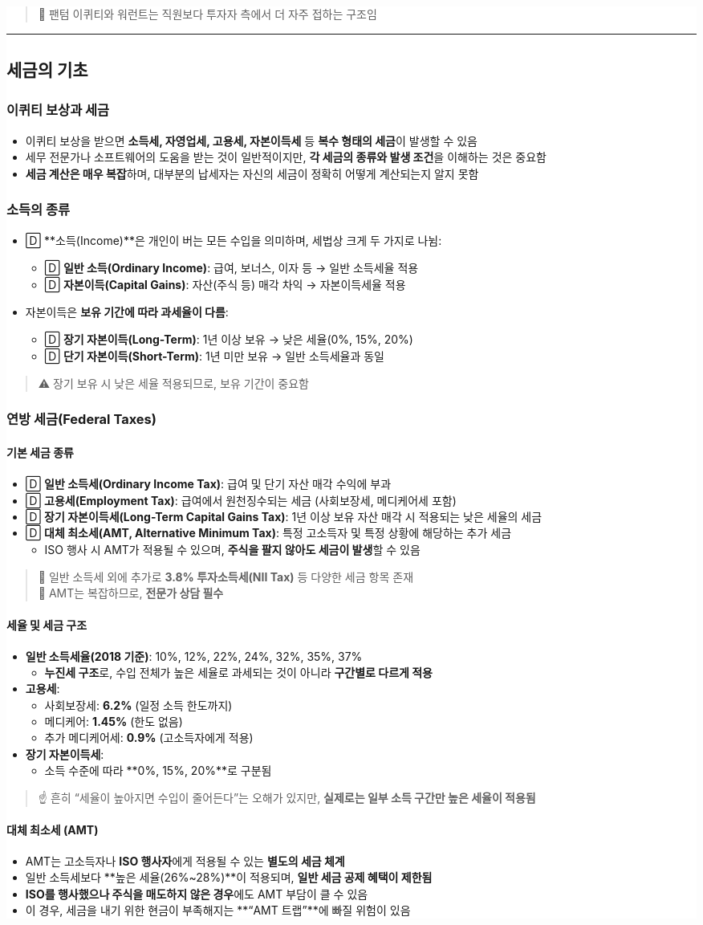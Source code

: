 > 📌 팬텀 이퀴티와 워런트는 직원보다 투자자 측에서 더 자주 접하는 구조임

---

세금의 기초
------

### 이퀴티 보상과 세금

* 이퀴티 보상을 받으면 **소득세, 자영업세, 고용세, 자본이득세** 등 **복수 형태의 세금**이 발생할 수 있음
* 세무 전문가나 소프트웨어의 도움을 받는 것이 일반적이지만, **각 세금의 종류와 발생 조건**을 이해하는 것은 중요함
* **세금 계산은 매우 복잡**하며, 대부분의 납세자는 자신의 세금이 정확히 어떻게 계산되는지 알지 못함

### 소득의 종류

* 🄳 \*\*소득(Income)\*\*은 개인이 버는 모든 수입을 의미하며, 세법상 크게 두 가지로 나뉨:

  + 🄳 **일반 소득(Ordinary Income)**: 급여, 보너스, 이자 등 → 일반 소득세율 적용
  + 🄳 **자본이득(Capital Gains)**: 자산(주식 등) 매각 차익 → 자본이득세율 적용
* 자본이득은 **보유 기간에 따라 과세율이 다름**:

  + 🄳 **장기 자본이득(Long-Term)**: 1년 이상 보유 → 낮은 세율(0%, 15%, 20%)
  + 🄳 **단기 자본이득(Short-Term)**: 1년 미만 보유 → 일반 소득세율과 동일

> ⚠️ 장기 보유 시 낮은 세율 적용되므로, 보유 기간이 중요함

### 연방 세금(Federal Taxes)

#### 기본 세금 종류

* 🄳 **일반 소득세(Ordinary Income Tax)**: 급여 및 단기 자산 매각 수익에 부과
* 🄳 **고용세(Employment Tax)**: 급여에서 원천징수되는 세금 (사회보장세, 메디케어세 포함)
* 🄳 **장기 자본이득세(Long-Term Capital Gains Tax)**: 1년 이상 보유 자산 매각 시 적용되는 낮은 세율의 세금
* 🄳 **대체 최소세(AMT, Alternative Minimum Tax)**: 특정 고소득자 및 특정 상황에 해당하는 추가 세금
  + ISO 행사 시 AMT가 적용될 수 있으며, **주식을 팔지 않아도 세금이 발생**할 수 있음

> 🔸 일반 소득세 외에 추가로 **3.8% 투자소득세(NII Tax)** 등 다양한 세금 항목 존재  
> 🔸 AMT는 복잡하므로, **전문가 상담 필수**

#### 세율 및 세금 구조

* **일반 소득세율(2018 기준)**: 10%, 12%, 22%, 24%, 32%, 35%, 37%
  + **누진세 구조**로, 수입 전체가 높은 세율로 과세되는 것이 아니라 **구간별로 다르게 적용**
* **고용세**:
  + 사회보장세: **6.2%** (일정 소득 한도까지)
  + 메디케어: **1.45%** (한도 없음)
  + 추가 메디케어세: **0.9%** (고소득자에게 적용)
* **장기 자본이득세**:
  + 소득 수준에 따라 \*\*0%, 15%, 20%\*\*로 구분됨

> ☝️ 흔히 “세율이 높아지면 수입이 줄어든다”는 오해가 있지만, **실제로는 일부 소득 구간만 높은 세율이 적용됨**

#### 대체 최소세 (AMT)

* AMT는 고소득자나 **ISO 행사자**에게 적용될 수 있는 **별도의 세금 체계**
* 일반 소득세보다 \*\*높은 세율(26%~28%)\*\*이 적용되며, **일반 세금 공제 혜택이 제한됨**
* **ISO를 행사했으나 주식을 매도하지 않은 경우**에도 AMT 부담이 클 수 있음
* 이 경우, 세금을 내기 위한 현금이 부족해지는 \*\*“AMT 트랩”\*\*에 빠질 위험이 있음
